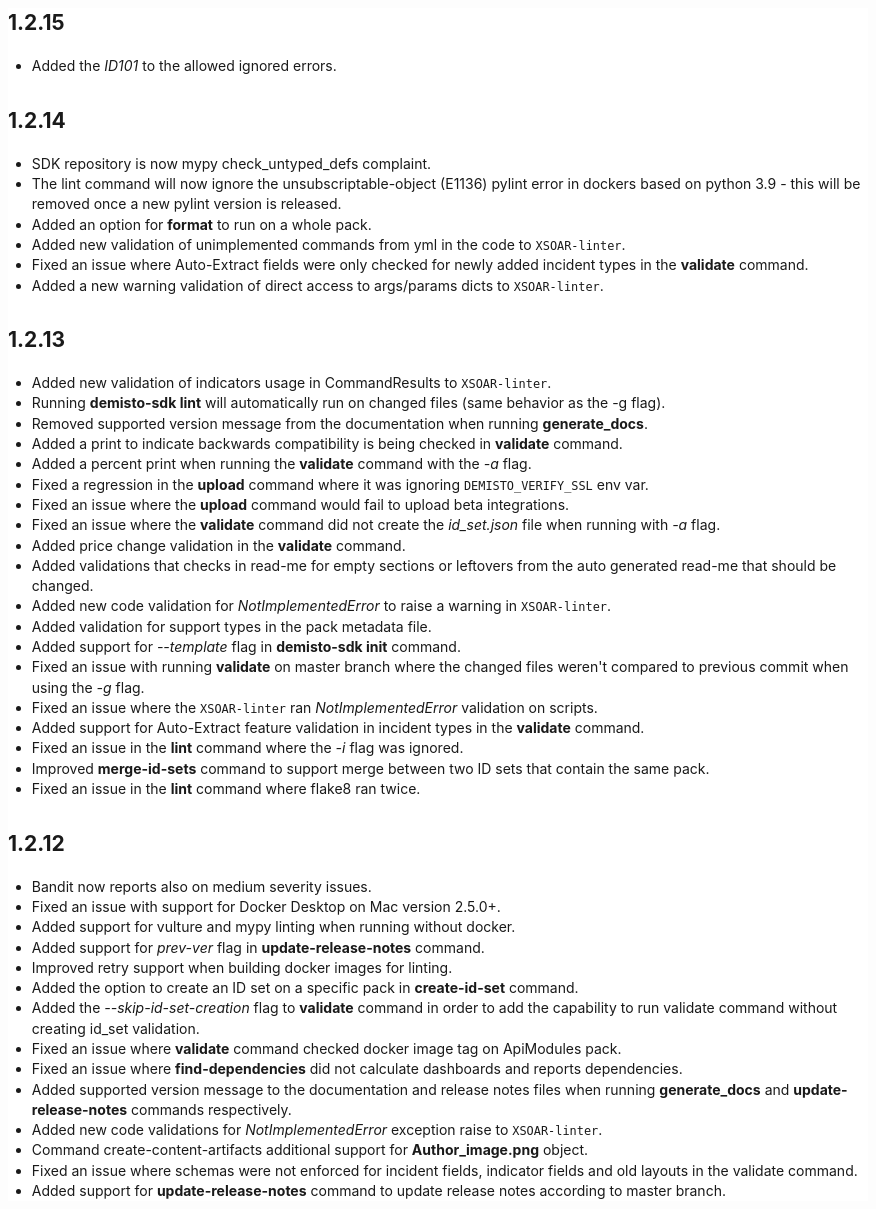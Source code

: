 ## 1.2.15

* Added the *ID101* to the allowed ignored errors.

## 1.2.14

* SDK repository is now mypy check_untyped_defs complaint.
* The lint command will now ignore the unsubscriptable-object (E1136) pylint error in dockers based on python 3.9 - this will be removed once a new pylint version is released.
* Added an option for **format** to run on a whole pack.
* Added new validation of unimplemented commands from yml in the code to `XSOAR-linter`.
* Fixed an issue where Auto-Extract fields were only checked for newly added incident types in the **validate** command.
* Added a new warning validation of direct access to args/params dicts to `XSOAR-linter`.

## 1.2.13

* Added new validation of indicators usage in CommandResults to `XSOAR-linter`.
* Running **demisto-sdk lint** will automatically run on changed files (same behavior as the -g flag).
* Removed supported version message from the documentation when running **generate_docs**.
* Added a print to indicate backwards compatibility is being checked in **validate** command.
* Added a percent print when running the **validate** command with the *-a* flag.
* Fixed a regression in the **upload** command where it was ignoring `DEMISTO_VERIFY_SSL` env var.
* Fixed an issue where the **upload** command would fail to upload beta integrations.
* Fixed an issue where the **validate** command did not create the *id_set.json* file when running with *-a* flag.
* Added price change validation in the **validate** command.
* Added validations that checks in read-me for empty sections or leftovers from the auto generated read-me that should be changed.
* Added new code validation for *NotImplementedError* to raise a warning in `XSOAR-linter`.
* Added validation for support types in the pack metadata file.
* Added support for *--template* flag in **demisto-sdk init** command.
* Fixed an issue with running **validate** on master branch where the changed files weren't compared to previous commit when using the *-g* flag.
* Fixed an issue where the `XSOAR-linter` ran *NotImplementedError* validation on scripts.
* Added support for Auto-Extract feature validation in incident types in the **validate** command.
* Fixed an issue in the **lint** command where the *-i* flag was ignored.
* Improved **merge-id-sets** command to support merge between two ID sets that contain the same pack.
* Fixed an issue in the **lint** command where flake8 ran twice.

## 1.2.12

* Bandit now reports also on medium severity issues.
* Fixed an issue with support for Docker Desktop on Mac version 2.5.0+.
* Added support for vulture and mypy linting when running without docker.
* Added support for *prev-ver* flag in **update-release-notes** command.
* Improved retry support when building docker images for linting.
* Added the option to create an ID set on a specific pack in **create-id-set** command.
* Added the *--skip-id-set-creation* flag to **validate** command in order to add the capability to run validate command without creating id_set validation.
* Fixed an issue where **validate** command checked docker image tag on ApiModules pack.
* Fixed an issue where **find-dependencies** did not calculate dashboards and reports dependencies.
* Added supported version message to the documentation and release notes files when running **generate_docs** and **update-release-notes** commands respectively.
* Added new code validations for *NotImplementedError* exception raise to `XSOAR-linter`.
* Command create-content-artifacts additional support for **Author_image.png** object.
* Fixed an issue where schemas were not enforced for incident fields, indicator fields and old layouts in the validate command.
* Added support for **update-release-notes** command to update release notes according to master branch.
